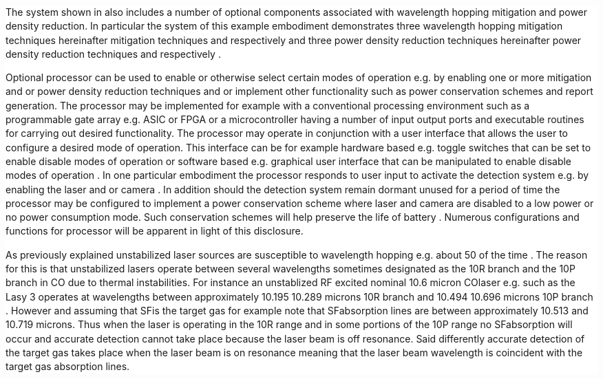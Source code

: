 The system shown in also includes a number of optional components associated with wavelength hopping mitigation and power density reduction. In particular the system of this example embodiment demonstrates three wavelength hopping mitigation techniques hereinafter mitigation techniques and respectively and three power density reduction techniques hereinafter power density reduction techniques and respectively .

Optional processor can be used to enable or otherwise select certain modes of operation e.g. by enabling one or more mitigation and or power density reduction techniques and or implement other functionality such as power conservation schemes and report generation. The processor may be implemented for example with a conventional processing environment such as a programmable gate array e.g. ASIC or FPGA or a microcontroller having a number of input output ports and executable routines for carrying out desired functionality. The processor may operate in conjunction with a user interface that allows the user to configure a desired mode of operation. This interface can be for example hardware based e.g. toggle switches that can be set to enable disable modes of operation or software based e.g. graphical user interface that can be manipulated to enable disable modes of operation . In one particular embodiment the processor responds to user input to activate the detection system e.g. by enabling the laser and or camera . In addition should the detection system remain dormant unused for a period of time the processor may be configured to implement a power conservation scheme where laser and camera are disabled to a low power or no power consumption mode. Such conservation schemes will help preserve the life of battery . Numerous configurations and functions for processor will be apparent in light of this disclosure.

As previously explained unstabilized laser sources are susceptible to wavelength hopping e.g. about 50 of the time . The reason for this is that unstabilized lasers operate between several wavelengths sometimes designated as the 10R branch and the 10P branch in CO due to thermal instabilities. For instance an unstablized RF excited nominal 10.6 micron COlaser e.g. such as the Lasy 3 operates at wavelengths between approximately 10.195 10.289 microns 10R branch and 10.494 10.696 microns 10P branch . However and assuming that SFis the target gas for example note that SFabsorption lines are between approximately 10.513 and 10.719 microns. Thus when the laser is operating in the 10R range and in some portions of the 10P range no SFabsorption will occur and accurate detection cannot take place because the laser beam is off resonance. Said differently accurate detection of the target gas takes place when the laser beam is on resonance meaning that the laser beam wavelength is coincident with the target gas absorption lines.
